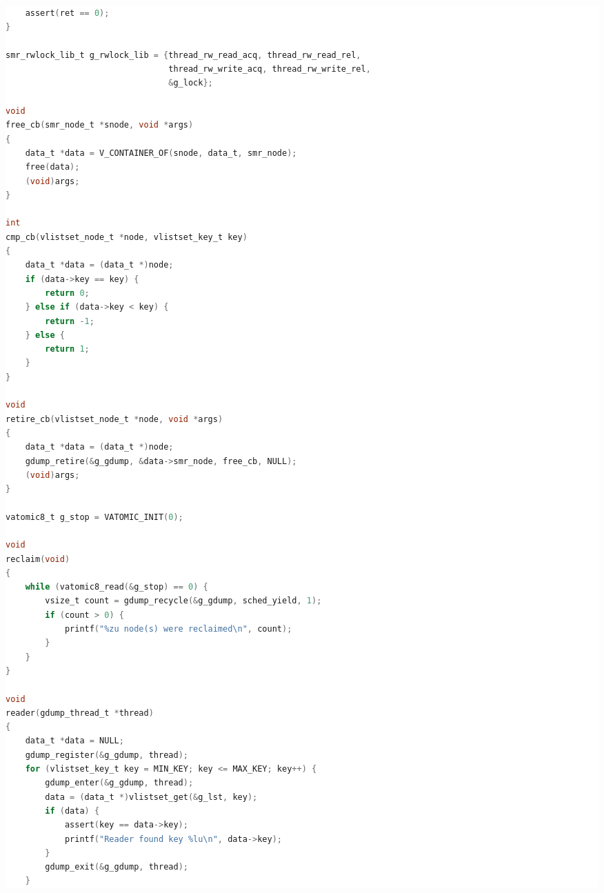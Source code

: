 ```c
    assert(ret == 0);
}

smr_rwlock_lib_t g_rwlock_lib = {thread_rw_read_acq, thread_rw_read_rel,
                                 thread_rw_write_acq, thread_rw_write_rel,
                                 &g_lock};

void
free_cb(smr_node_t *snode, void *args)
{
    data_t *data = V_CONTAINER_OF(snode, data_t, smr_node);
    free(data);
    (void)args;
}

int
cmp_cb(vlistset_node_t *node, vlistset_key_t key)
{
    data_t *data = (data_t *)node;
    if (data->key == key) {
        return 0;
    } else if (data->key < key) {
        return -1;
    } else {
        return 1;
    }
}

void
retire_cb(vlistset_node_t *node, void *args)
{
    data_t *data = (data_t *)node;
    gdump_retire(&g_gdump, &data->smr_node, free_cb, NULL);
    (void)args;
}

vatomic8_t g_stop = VATOMIC_INIT(0);

void
reclaim(void)
{
    while (vatomic8_read(&g_stop) == 0) {
        vsize_t count = gdump_recycle(&g_gdump, sched_yield, 1);
        if (count > 0) {
            printf("%zu node(s) were reclaimed\n", count);
        }
    }
}

void
reader(gdump_thread_t *thread)
{
    data_t *data = NULL;
    gdump_register(&g_gdump, thread);
    for (vlistset_key_t key = MIN_KEY; key <= MAX_KEY; key++) {
        gdump_enter(&g_gdump, thread);
        data = (data_t *)vlistset_get(&g_lst, key);
        if (data) {
            assert(key == data->key);
            printf("Reader found key %lu\n", data->key);
        }
        gdump_exit(&g_gdump, thread);
    }
```